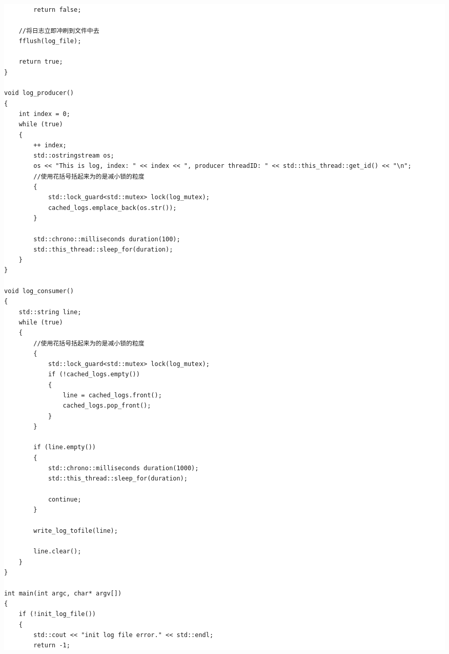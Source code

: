 ```
        return false;

    //将日志立即冲刷到文件中去
    fflush(log_file);

    return true;
}

void log_producer()
{
    int index = 0;
    while (true)
    {
        ++ index;
        std::ostringstream os;
        os << "This is log, index: " << index << ", producer threadID: " << std::this_thread::get_id() << "\n";
        //使用花括号括起来为的是减小锁的粒度
        {
            std::lock_guard<std::mutex> lock(log_mutex);
            cached_logs.emplace_back(os.str());
        }

        std::chrono::milliseconds duration(100);
        std::this_thread::sleep_for(duration);
    }
}

void log_consumer()
{
    std::string line;
    while (true)
    {
        //使用花括号括起来为的是减小锁的粒度
        {
            std::lock_guard<std::mutex> lock(log_mutex);
            if (!cached_logs.empty())
            {
                line = cached_logs.front();
                cached_logs.pop_front();
            }
        }

        if (line.empty())
        {        
            std::chrono::milliseconds duration(1000);
            std::this_thread::sleep_for(duration);

            continue;
        }

        write_log_tofile(line);

        line.clear();
    }
}

int main(int argc, char* argv[])
{
    if (!init_log_file())
    {
        std::cout << "init log file error." << std::endl;
        return -1;
```